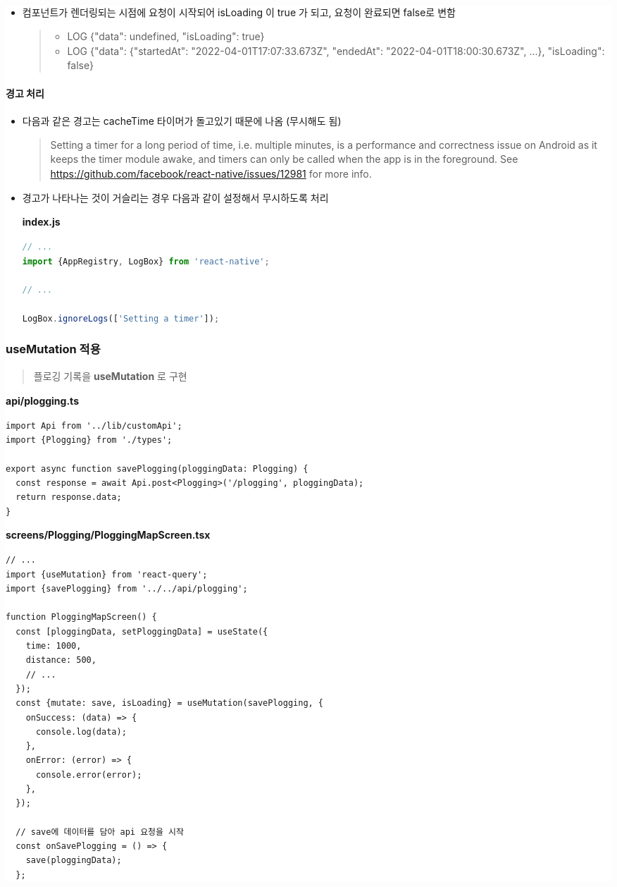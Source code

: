 - 컴포넌트가 렌더링되는 시점에 요청이 시작되어 isLoading 이 true 가 되고, 요청이 완료되면 false로 변함
  
  > - LOG {"data": undefined, "isLoading": true}
  > - LOG {"data": {"startedAt": "2022-04-01T17:07:33.673Z", "endedAt": "2022-04-01T18:00:30.673Z", ...}, "isLoading": false}

#### 경고 처리

- 다음과 같은 경고는 cacheTime 타이머가 돌고있기 때문에 나옴 (무시해도 됨)
  
  > Setting a timer for a long period of time, i.e. multiple minutes, is a performance and correctness issue on Android as it keeps the timer module awake, and timers can only be called when the app is in the foreground. See https://github.com/facebook/react-native/issues/12981 for more info.

- 경고가 나타나는 것이 거슬리는 경우 다음과 같이 설정해서 무시하도록 처리
  
  **index.js**
  
  ```js
  // ...
  import {AppRegistry, LogBox} from 'react-native';
  
  // ...
  
  LogBox.ignoreLogs(['Setting a timer']);
  ```

### useMutation 적용

> 플로깅 기록을 **useMutation** 로 구현

**api/plogging.ts**

```tsx
import Api from '../lib/customApi';
import {Plogging} from './types';

export async function savePlogging(ploggingData: Plogging) {
  const response = await Api.post<Plogging>('/plogging', ploggingData);
  return response.data;
}
```

**screens/Plogging/PloggingMapScreen.tsx**

```tsx
// ...
import {useMutation} from 'react-query';
import {savePlogging} from '../../api/plogging';

function PloggingMapScreen() {
  const [ploggingData, setPloggingData] = useState({
    time: 1000,
    distance: 500,
    // ...
  });
  const {mutate: save, isLoading} = useMutation(savePlogging, {
    onSuccess: (data) => {
      console.log(data);
    },
    onError: (error) => {
      console.error(error);
    },
  });

  // save에 데이터를 담아 api 요청을 시작
  const onSavePlogging = () => {
    save(ploggingData);
  };
```
